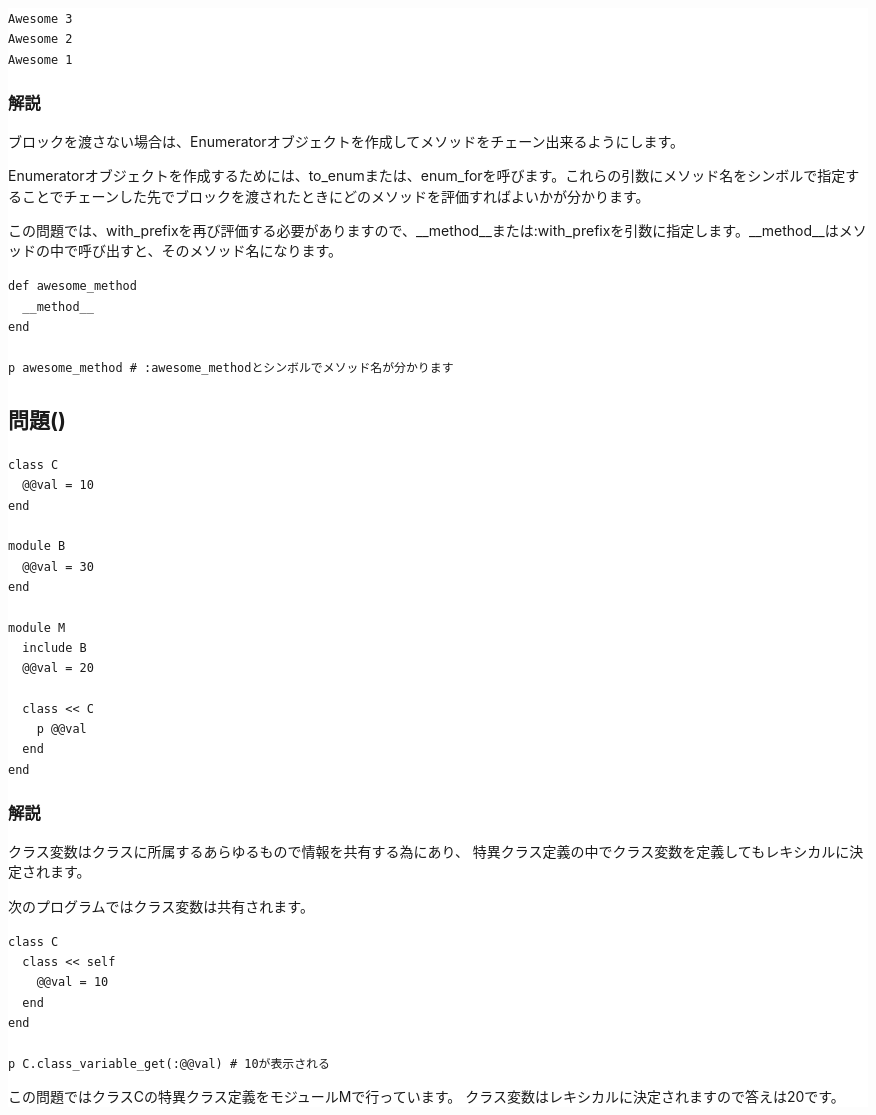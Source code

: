 ```
Awesome 3
Awesome 2
Awesome 1
```
### 解説
ブロックを渡さない場合は、Enumeratorオブジェクトを作成してメソッドをチェーン出来るようにします。

Enumeratorオブジェクトを作成するためには、to_enumまたは、enum_forを呼びます。これらの引数にメソッド名をシンボルで指定することでチェーンした先でブロックを渡されたときにどのメソッドを評価すればよいかが分かります。

この問題では、with_prefixを再び評価する必要がありますので、__method__または:with_prefixを引数に指定します。__method__はメソッドの中で呼び出すと、そのメソッド名になります。
```
def awesome_method
  __method__
end

p awesome_method # :awesome_methodとシンボルでメソッド名が分かります
```
## 問題()
```
class C
  @@val = 10
end

module B
  @@val = 30
end

module M
  include B
  @@val = 20

  class << C
    p @@val
  end
end
```
### 解説
クラス変数はクラスに所属するあらゆるもので情報を共有する為にあり、
特異クラス定義の中でクラス変数を定義してもレキシカルに決定されます。

次のプログラムではクラス変数は共有されます。
```
class C
  class << self
    @@val = 10
  end
end

p C.class_variable_get(:@@val) # 10が表示される
```
この問題ではクラスCの特異クラス定義をモジュールMで行っています。
クラス変数はレキシカルに決定されますので答えは20です。

